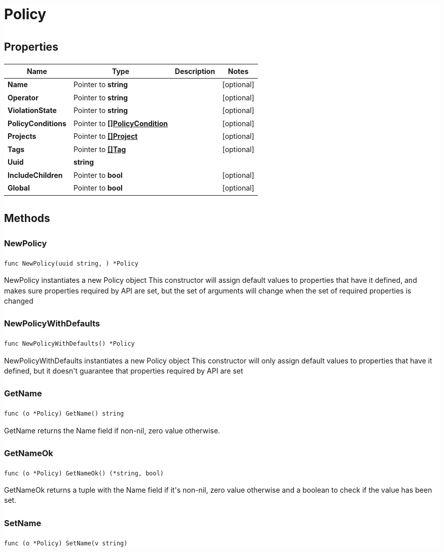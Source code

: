 # Policy

## Properties

Name | Type | Description | Notes
------------ | ------------- | ------------- | -------------
**Name** | Pointer to **string** |  | [optional] 
**Operator** | Pointer to **string** |  | [optional] 
**ViolationState** | Pointer to **string** |  | [optional] 
**PolicyConditions** | Pointer to [**[]PolicyCondition**](PolicyCondition.md) |  | [optional] 
**Projects** | Pointer to [**[]Project**](Project.md) |  | [optional] 
**Tags** | Pointer to [**[]Tag**](Tag.md) |  | [optional] 
**Uuid** | **string** |  | 
**IncludeChildren** | Pointer to **bool** |  | [optional] 
**Global** | Pointer to **bool** |  | [optional] 

## Methods

### NewPolicy

`func NewPolicy(uuid string, ) *Policy`

NewPolicy instantiates a new Policy object
This constructor will assign default values to properties that have it defined,
and makes sure properties required by API are set, but the set of arguments
will change when the set of required properties is changed

### NewPolicyWithDefaults

`func NewPolicyWithDefaults() *Policy`

NewPolicyWithDefaults instantiates a new Policy object
This constructor will only assign default values to properties that have it defined,
but it doesn't guarantee that properties required by API are set

### GetName

`func (o *Policy) GetName() string`

GetName returns the Name field if non-nil, zero value otherwise.

### GetNameOk

`func (o *Policy) GetNameOk() (*string, bool)`

GetNameOk returns a tuple with the Name field if it's non-nil, zero value otherwise
and a boolean to check if the value has been set.

### SetName

`func (o *Policy) SetName(v string)`
